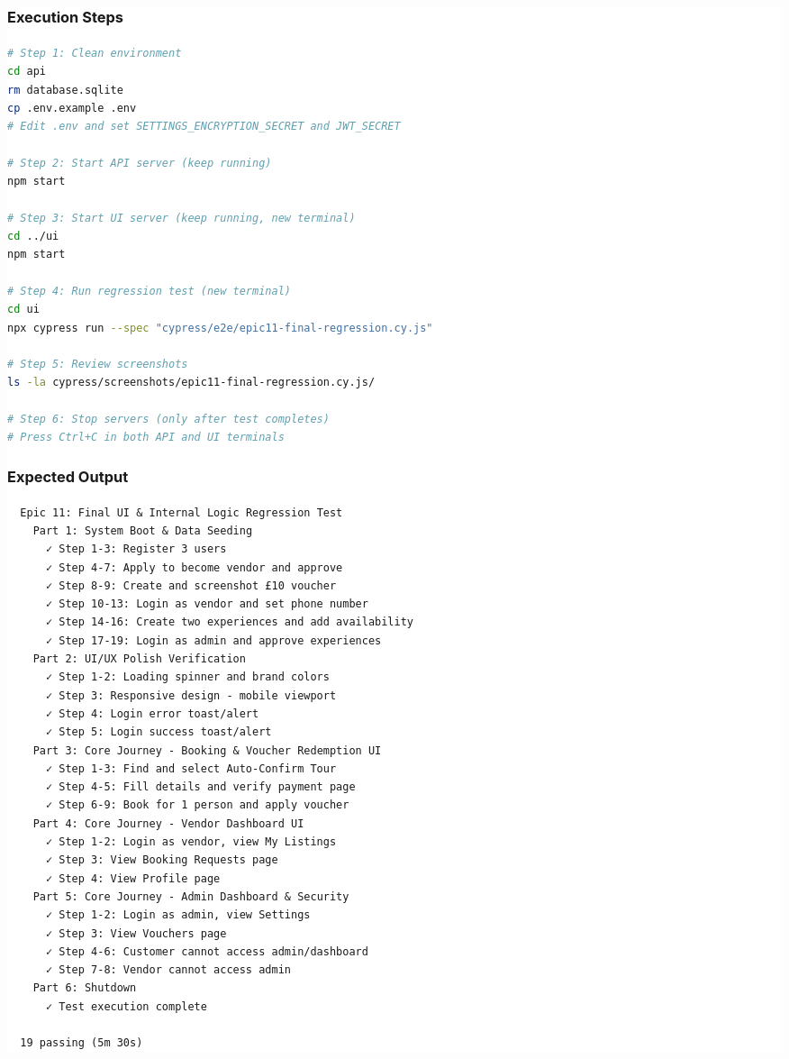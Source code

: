 ### Execution Steps

```bash
# Step 1: Clean environment
cd api
rm database.sqlite
cp .env.example .env
# Edit .env and set SETTINGS_ENCRYPTION_SECRET and JWT_SECRET

# Step 2: Start API server (keep running)
npm start

# Step 3: Start UI server (keep running, new terminal)
cd ../ui
npm start

# Step 4: Run regression test (new terminal)
cd ui
npx cypress run --spec "cypress/e2e/epic11-final-regression.cy.js"

# Step 5: Review screenshots
ls -la cypress/screenshots/epic11-final-regression.cy.js/

# Step 6: Stop servers (only after test completes)
# Press Ctrl+C in both API and UI terminals
```

### Expected Output

```
  Epic 11: Final UI & Internal Logic Regression Test
    Part 1: System Boot & Data Seeding
      ✓ Step 1-3: Register 3 users
      ✓ Step 4-7: Apply to become vendor and approve
      ✓ Step 8-9: Create and screenshot £10 voucher
      ✓ Step 10-13: Login as vendor and set phone number
      ✓ Step 14-16: Create two experiences and add availability
      ✓ Step 17-19: Login as admin and approve experiences
    Part 2: UI/UX Polish Verification
      ✓ Step 1-2: Loading spinner and brand colors
      ✓ Step 3: Responsive design - mobile viewport
      ✓ Step 4: Login error toast/alert
      ✓ Step 5: Login success toast/alert
    Part 3: Core Journey - Booking & Voucher Redemption UI
      ✓ Step 1-3: Find and select Auto-Confirm Tour
      ✓ Step 4-5: Fill details and verify payment page
      ✓ Step 6-9: Book for 1 person and apply voucher
    Part 4: Core Journey - Vendor Dashboard UI
      ✓ Step 1-2: Login as vendor, view My Listings
      ✓ Step 3: View Booking Requests page
      ✓ Step 4: View Profile page
    Part 5: Core Journey - Admin Dashboard & Security
      ✓ Step 1-2: Login as admin, view Settings
      ✓ Step 3: View Vouchers page
      ✓ Step 4-6: Customer cannot access admin/dashboard
      ✓ Step 7-8: Vendor cannot access admin
    Part 6: Shutdown
      ✓ Test execution complete

  19 passing (5m 30s)
```
